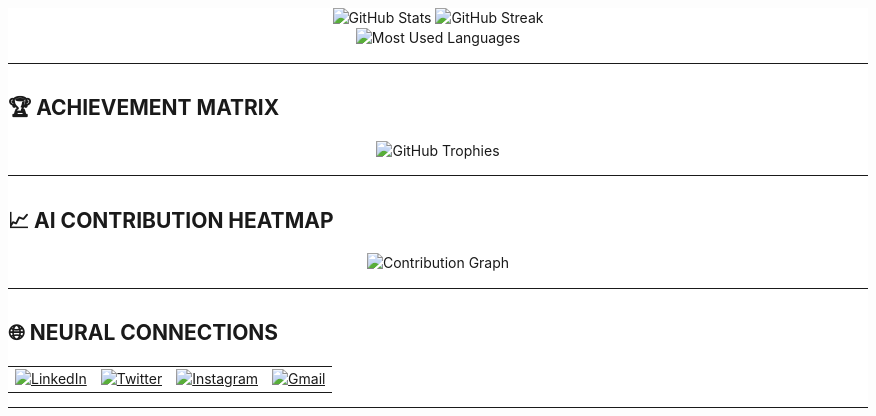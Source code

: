 <div align="center">
  <img width="49%" src="https://github-readme-stats.vercel.app/api?username=shwetanshu007&show_icons=true&theme=tokyonight&hide_border=true&bg_color=0D1117&title_color=00D4FF&icon_color=00D4FF&text_color=FFFFFF&border_radius=10" alt="GitHub Stats"/>
  <img width="49%" src="https://github-readme-streak-stats.herokuapp.com/?user=shwetanshu007&theme=tokyonight&hide_border=true&background=0D1117&stroke=00D4FF&ring=00D4FF&fire=FF6B35&currStreakLabel=00D4FF&border_radius=10" alt="GitHub Streak"/>
</div>

<div align="center">
  <img width="60%" src="https://github-readme-stats.vercel.app/api/top-langs/?username=shwetanshu007&layout=compact&theme=tokyonight&hide_border=true&bg_color=0D1117&title_color=00D4FF&text_color=FFFFFF&border_radius=10&langs_count=8" alt="Most Used Languages"/>
</div>

---

## 🏆 ACHIEVEMENT MATRIX

<div align="center">
  <img src="https://github-profile-trophy.vercel.app/?username=shwetanshu007&theme=tokyonight&no-frame=true&no-bg=true&margin-w=4&row=2&column=4" alt="GitHub Trophies"/>
</div>

---

## 📈 AI CONTRIBUTION HEATMAP

<div align="center">
  <img src="https://github-readme-activity-graph.vercel.app/graph?username=shwetanshu007&bg_color=0D1117&color=00D4FF&line=00D4FF&point=FF6B35&area=true&hide_border=true&radius=10" alt="Contribution Graph"/>
</div>

---

## 🌐 NEURAL CONNECTIONS

<div align="center">
  <table>
    <tr>
      <td align="center">
        <a href="https://linkedin.com/in/shwetanshu-chaudhary-6113a1264">
          <img src="https://img.shields.io/badge/LinkedIn-0077B5?style=for-the-badge&logo=linkedin&logoColor=white" alt="LinkedIn"/>
        </a>
      </td>
      <td align="center">
        <a href="https://twitter.com/Shwetanshu00">
          <img src="https://img.shields.io/badge/Twitter-1DA1F2?style=for-the-badge&logo=twitter&logoColor=white" alt="Twitter"/>
        </a>
      </td>
      <td align="center">
        <a href="https://instagram.com/Shwetanshu007">
          <img src="https://img.shields.io/badge/Instagram-E4405F?style=for-the-badge&logo=instagram&logoColor=white" alt="Instagram"/>
        </a>
      </td>
      <td align="center">
        <a href="mailto:your.email@example.com">
          <img src="https://img.shields.io/badge/Gmail-D14836?style=for-the-badge&logo=gmail&logoColor=white" alt="Gmail"/>
        </a>
      </td>
    </tr>
  </table>
</div>

---
